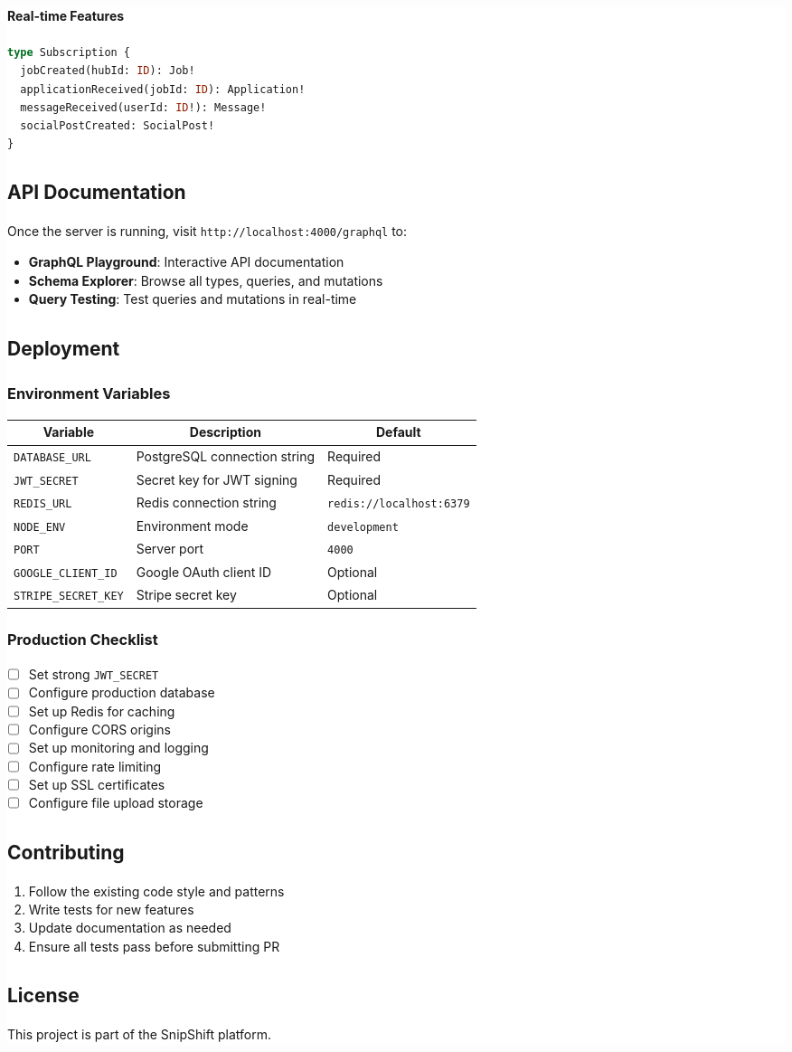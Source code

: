#### Real-time Features
```graphql
type Subscription {
  jobCreated(hubId: ID): Job!
  applicationReceived(jobId: ID): Application!
  messageReceived(userId: ID!): Message!
  socialPostCreated: SocialPost!
}
```

## API Documentation

Once the server is running, visit `http://localhost:4000/graphql` to:

- **GraphQL Playground**: Interactive API documentation
- **Schema Explorer**: Browse all types, queries, and mutations
- **Query Testing**: Test queries and mutations in real-time

## Deployment

### Environment Variables

| Variable | Description | Default |
|----------|-------------|---------|
| `DATABASE_URL` | PostgreSQL connection string | Required |
| `JWT_SECRET` | Secret key for JWT signing | Required |
| `REDIS_URL` | Redis connection string | `redis://localhost:6379` |
| `NODE_ENV` | Environment mode | `development` |
| `PORT` | Server port | `4000` |
| `GOOGLE_CLIENT_ID` | Google OAuth client ID | Optional |
| `STRIPE_SECRET_KEY` | Stripe secret key | Optional |

### Production Checklist

- [ ] Set strong `JWT_SECRET`
- [ ] Configure production database
- [ ] Set up Redis for caching
- [ ] Configure CORS origins
- [ ] Set up monitoring and logging
- [ ] Configure rate limiting
- [ ] Set up SSL certificates
- [ ] Configure file upload storage

## Contributing

1. Follow the existing code style and patterns
2. Write tests for new features
3. Update documentation as needed
4. Ensure all tests pass before submitting PR

## License

This project is part of the SnipShift platform.
